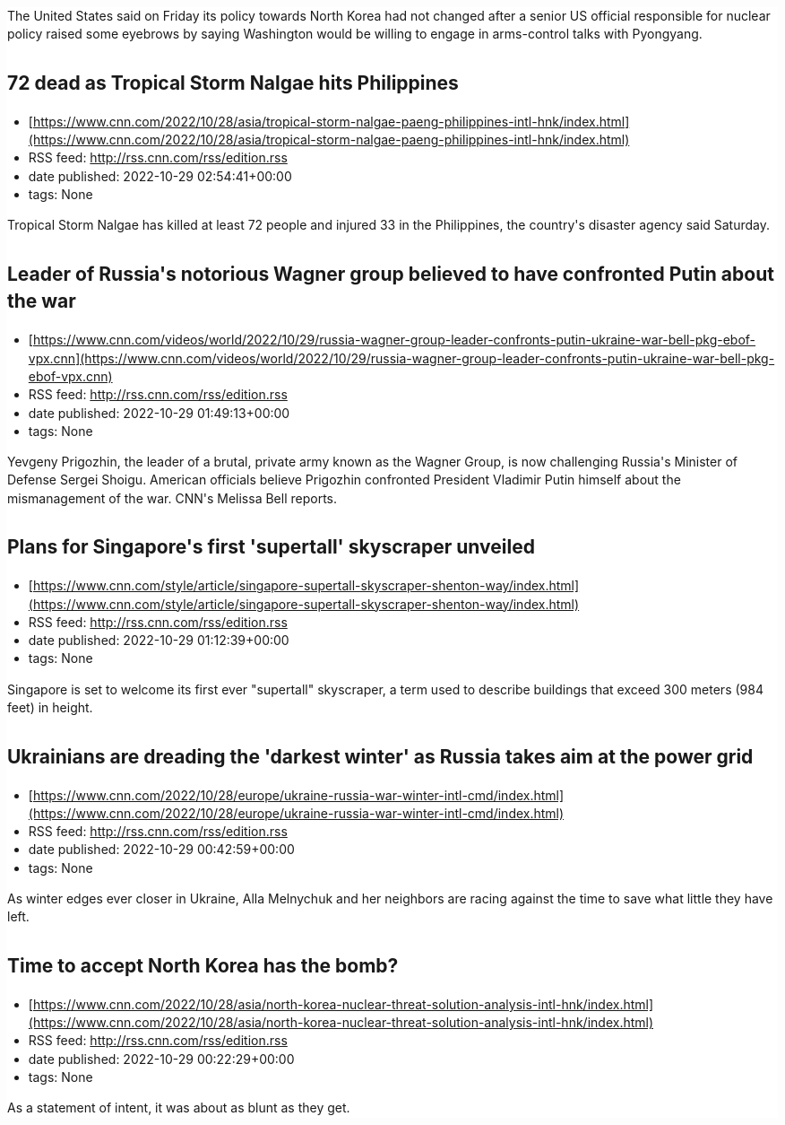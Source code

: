 The United States said on Friday its policy towards North Korea had not changed after a senior US official responsible for nuclear policy raised some eyebrows by saying Washington would be willing to engage in arms-control talks with Pyongyang.

## 72 dead as Tropical Storm Nalgae hits Philippines
 - [https://www.cnn.com/2022/10/28/asia/tropical-storm-nalgae-paeng-philippines-intl-hnk/index.html](https://www.cnn.com/2022/10/28/asia/tropical-storm-nalgae-paeng-philippines-intl-hnk/index.html)
 - RSS feed: http://rss.cnn.com/rss/edition.rss
 - date published: 2022-10-29 02:54:41+00:00
 - tags: None

Tropical Storm Nalgae has killed at least 72 people and injured 33 in the Philippines, the country's disaster agency said Saturday.

## Leader of Russia's notorious Wagner group believed to have confronted Putin about the war
 - [https://www.cnn.com/videos/world/2022/10/29/russia-wagner-group-leader-confronts-putin-ukraine-war-bell-pkg-ebof-vpx.cnn](https://www.cnn.com/videos/world/2022/10/29/russia-wagner-group-leader-confronts-putin-ukraine-war-bell-pkg-ebof-vpx.cnn)
 - RSS feed: http://rss.cnn.com/rss/edition.rss
 - date published: 2022-10-29 01:49:13+00:00
 - tags: None

Yevgeny Prigozhin, the leader of a brutal, private army known as the Wagner Group, is now challenging Russia's Minister of Defense Sergei Shoigu. American officials believe Prigozhin confronted President Vladimir Putin himself about the mismanagement of the war. CNN's Melissa Bell reports.

## Plans for Singapore's first 'supertall' skyscraper unveiled
 - [https://www.cnn.com/style/article/singapore-supertall-skyscraper-shenton-way/index.html](https://www.cnn.com/style/article/singapore-supertall-skyscraper-shenton-way/index.html)
 - RSS feed: http://rss.cnn.com/rss/edition.rss
 - date published: 2022-10-29 01:12:39+00:00
 - tags: None

Singapore is set to welcome its first ever "supertall" skyscraper, a term used to describe buildings that exceed 300 meters (984 feet) in height.

## Ukrainians are dreading the 'darkest winter' as Russia takes aim at the power grid
 - [https://www.cnn.com/2022/10/28/europe/ukraine-russia-war-winter-intl-cmd/index.html](https://www.cnn.com/2022/10/28/europe/ukraine-russia-war-winter-intl-cmd/index.html)
 - RSS feed: http://rss.cnn.com/rss/edition.rss
 - date published: 2022-10-29 00:42:59+00:00
 - tags: None

As winter edges ever closer in Ukraine, Alla Melnychuk and her neighbors are racing against the time to save what little they have left.

## Time to accept North Korea has the bomb?
 - [https://www.cnn.com/2022/10/28/asia/north-korea-nuclear-threat-solution-analysis-intl-hnk/index.html](https://www.cnn.com/2022/10/28/asia/north-korea-nuclear-threat-solution-analysis-intl-hnk/index.html)
 - RSS feed: http://rss.cnn.com/rss/edition.rss
 - date published: 2022-10-29 00:22:29+00:00
 - tags: None

As a statement of intent, it was about as blunt as they get.
